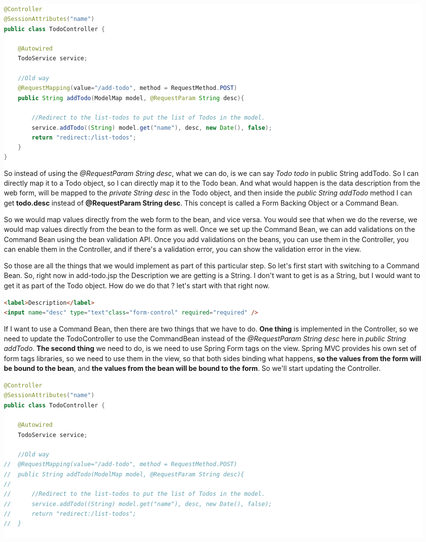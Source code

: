 ```java
@Controller
@SessionAttributes("name")
public class TodoController {
	
	@Autowired
	TodoService service;
	
	//Old way
	@RequestMapping(value="/add-todo", method = RequestMethod.POST)
	public String addTodo(ModelMap model, @RequestParam String desc){
		
		//Redirect to the list-todos to put the list of Todos in the model.
		service.addTodo((String) model.get("name"), desc, new Date(), false);
		return "redirect:/list-todos";
	}
}
```

So instead of using the *@RequestParam String desc*, what we can do, is we can say *Todo todo* in public String addTodo. So I can directly map it to a Todo object, so I can directly map it to the Todo bean. And what would happen is the data description from the web form, will be mapped to the *private String desc* in the Todo object, and then inside the *public String addTodo* method I can get **todo.desc** instead of **@RequestParam String desc**. This concept is called a Form Backing Object or a Command Bean. 

So we would map values directly from the web form to the bean, and vice versa. You would see that when we do the reverse, we would map values directly from the bean to the form as well. Once we set up the Command Bean, we can add validations on the Command Bean using the bean validation API. Once you add validations on the beans, you can use them in the Controller, you can enable them in the Controller, and if there's a validation error, you can show the validation error in the view.

So those are all the things that we would implement as part of this particular step. So let's first start with switching to a Command Bean. So, right now in add-todo.jsp the <label>Description</label> we are getting is a String. I don't want to get is as a String, but I would want to get it as part of the Todo object. How do we do that ? let's start with that right now.

```html
<label>Description</label> 
<input name="desc" type="text"class="form-control" required="required" />
```

If I want to use a Command Bean, then there are two things that we have to do. **One thing** is implemented in the Controller, so we need to update the TodoController to use the CommandBean instead of the *@RequestParam String desc* here in *public String addTodo*. **The second thing** we need to do, is we need to use Spring Form tags on the view. Spring MVC provides his own set of form tags libraries, so we need to use them in the view, so that both sides binding what happens, **so the values from the form will be bound to the bean**, and **the values from the bean will be bound to the form**. So we'll start updating the Controller.

```java
@Controller
@SessionAttributes("name")
public class TodoController {
	
	@Autowired
	TodoService service;
	
	//Old way
//	@RequestMapping(value="/add-todo", method = RequestMethod.POST)
//	public String addTodo(ModelMap model, @RequestParam String desc){
//
//		//Redirect to the list-todos to put the list of Todos in the model.
//		service.addTodo((String) model.get("name"), desc, new Date(), false);
//		return "redirect:/list-todos";
//	}
	
```